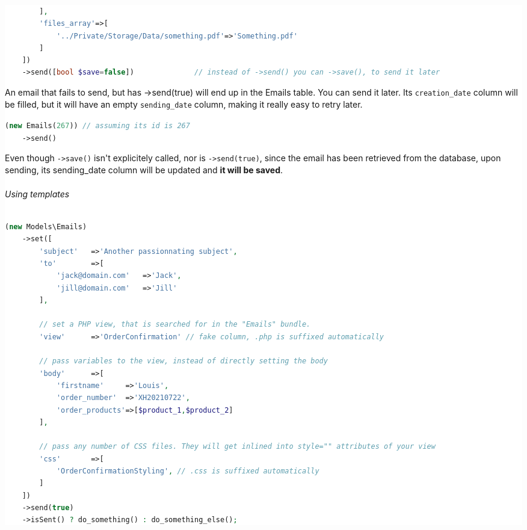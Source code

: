 ```php
		],
		'files_array'=>[
			'../Private/Storage/Data/something.pdf'=>'Something.pdf'
		]
	])
	->send([bool $save=false])				// instead of ->send() you can ->save(), to send it later
```

An email that fails to send, but has ->send(true) will end up in the Emails table. You can send it later.
Its `creation_date` column will be filled, but it will have an empty `sending_date` column, making it really easy to retry later.

```php
(new Emails(267)) // assuming its id is 267
	->send()
```

Even though `->save()` isn't explicitely called, nor is `->send(true)`, 
since the email has been retrieved from the database, upon sending, its sending_date column will be updated and **it will be saved**. 


###### Using templates

```php
(new Models\Emails)
	->set([
		'subject'	=>'Another passionnating subject',
		'to'		=>[
			'jack@domain.com'	=>'Jack',
			'jill@domain.com'	=>'Jill'
		],

		// set a PHP view, that is searched for in the "Emails" bundle.
		'view'		=>'OrderConfirmation' // fake column, .php is suffixed automatically
		
		// pass variables to the view, instead of directly setting the body
		'body'		=>[ 
			'firstname'		=>'Louis',
			'order_number'	=>'XH20210722',
			'order_products'=>[$product_1,$product_2]
		],

		// pass any number of CSS files. They will get inlined into style="" attributes of your view
		'css'		=>[
			'OrderConfirmationStyling', // .css is suffixed automatically
		]
	])
	->send(true)
	->isSent() ? do_something() : do_something_else();
```
